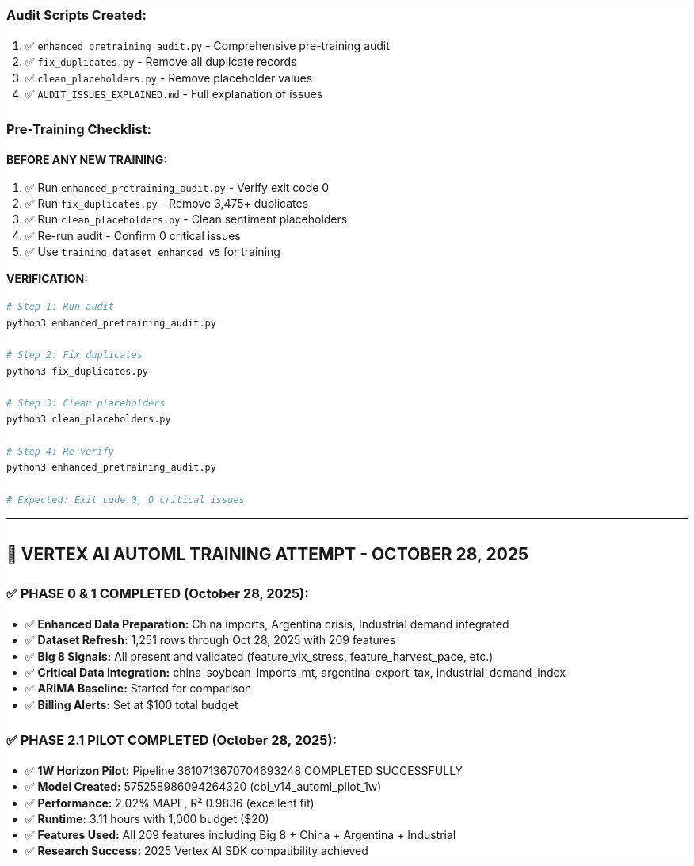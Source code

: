 ### Audit Scripts Created:
1. ✅ `enhanced_pretraining_audit.py` - Comprehensive pre-training audit
2. ✅ `fix_duplicates.py` - Remove all duplicate records
3. ✅ `clean_placeholders.py` - Remove placeholder values
4. ✅ `AUDIT_ISSUES_EXPLAINED.md` - Full explanation of issues

### Pre-Training Checklist:

**BEFORE ANY NEW TRAINING:**
1. ✅ Run `enhanced_pretraining_audit.py` - Verify exit code 0
2. ✅ Run `fix_duplicates.py` - Remove 3,475+ duplicates
3. ✅ Run `clean_placeholders.py` - Clean sentiment placeholders
4. ✅ Re-run audit - Confirm 0 critical issues
5. ✅ Use `training_dataset_enhanced_v5` for training

**VERIFICATION:**
```bash
# Step 1: Run audit
python3 enhanced_pretraining_audit.py

# Step 2: Fix duplicates
python3 fix_duplicates.py

# Step 3: Clean placeholders
python3 clean_placeholders.py

# Step 4: Re-verify
python3 enhanced_pretraining_audit.py

# Expected: Exit code 0, 0 critical issues
```

---

## 🚨 VERTEX AI AUTOML TRAINING ATTEMPT - OCTOBER 28, 2025

### ✅ PHASE 0 & 1 COMPLETED (October 28, 2025):
- ✅ **Enhanced Data Preparation:** China imports, Argentina crisis, Industrial demand integrated
- ✅ **Dataset Refresh:** 1,251 rows through Oct 28, 2025 with 209 features
- ✅ **Big 8 Signals:** All present and validated (feature_vix_stress, feature_harvest_pace, etc.)
- ✅ **Critical Data Integration:** china_soybean_imports_mt, argentina_export_tax, industrial_demand_index
- ✅ **ARIMA Baseline:** Started for comparison
- ✅ **Billing Alerts:** Set at $100 total budget

### ✅ PHASE 2.1 PILOT COMPLETED (October 28, 2025):
- ✅ **1W Horizon Pilot:** Pipeline 3610713670704693248 COMPLETED SUCCESSFULLY
- ✅ **Model Created:** 575258986094264320 (cbi_v14_automl_pilot_1w)
- ✅ **Performance:** 2.02% MAPE, R² 0.9836 (excellent fit)
- ✅ **Runtime:** 3.11 hours with 1,000 budget ($20)
- ✅ **Features Used:** All 209 features including Big 8 + China + Argentina + Industrial
- ✅ **Research Success:** 2025 Vertex AI SDK compatibility achieved
